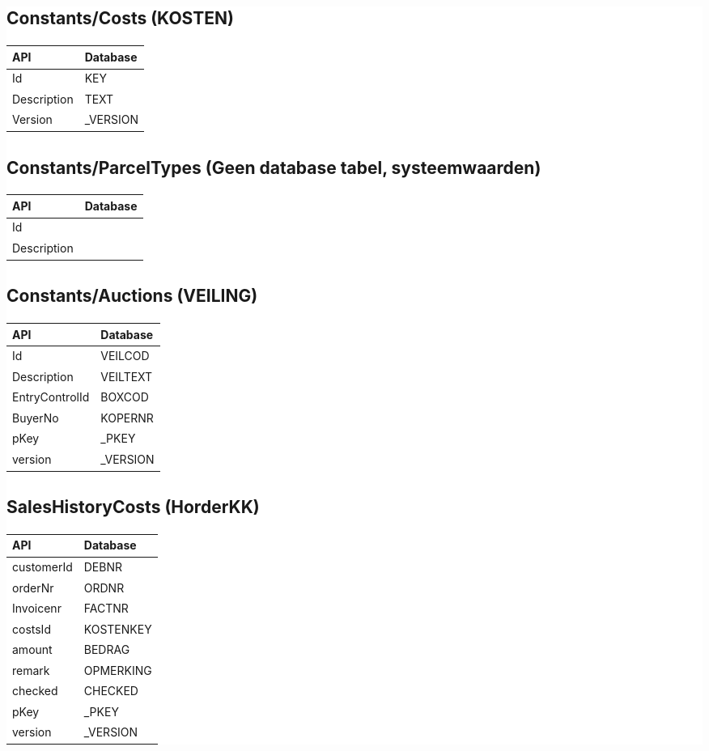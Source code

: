 ## Constants/Costs (KOSTEN)

|API|Database|
|:--|:--|
|Id|KEY|
|Description|TEXT|
|Version|_VERSION|

## Constants/ParcelTypes (Geen database tabel, systeemwaarden)

|API|Database|
|:--|:--|
|Id||
|Description||

## Constants/Auctions (VEILING)

|API|Database|
|:--|:--|
|Id|VEILCOD|
|Description|VEILTEXT|
|EntryControlId|BOXCOD|
|BuyerNo|KOPERNR|
|pKey|_PKEY|
|version|_VERSION|

## SalesHistoryCosts (HorderKK)

|API|Database|
|:--|:--|
|customerId|DEBNR|
|orderNr|ORDNR|
|Invoicenr|FACTNR|
|costsId|KOSTENKEY|
|amount|BEDRAG|
|remark|OPMERKING|
|checked|CHECKED| 
|pKey|_PKEY|
|version|_VERSION|
